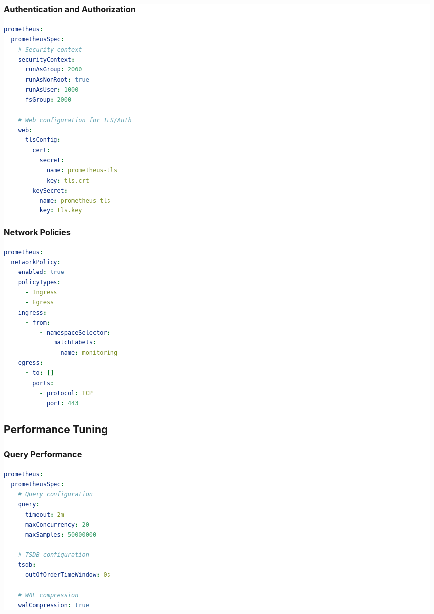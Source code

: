 ### Authentication and Authorization

```yaml
prometheus:
  prometheusSpec:
    # Security context
    securityContext:
      runAsGroup: 2000
      runAsNonRoot: true
      runAsUser: 1000
      fsGroup: 2000
    
    # Web configuration for TLS/Auth
    web:
      tlsConfig:
        cert:
          secret:
            name: prometheus-tls
            key: tls.crt
        keySecret:
          name: prometheus-tls
          key: tls.key
```

### Network Policies

```yaml
prometheus:
  networkPolicy:
    enabled: true
    policyTypes:
      - Ingress
      - Egress
    ingress:
      - from:
          - namespaceSelector:
              matchLabels:
                name: monitoring
    egress:
      - to: []
        ports:
          - protocol: TCP
            port: 443
```

## Performance Tuning

### Query Performance

```yaml
prometheus:
  prometheusSpec:
    # Query configuration
    query:
      timeout: 2m
      maxConcurrency: 20
      maxSamples: 50000000
    
    # TSDB configuration
    tsdb:
      outOfOrderTimeWindow: 0s
    
    # WAL compression
    walCompression: true
```
